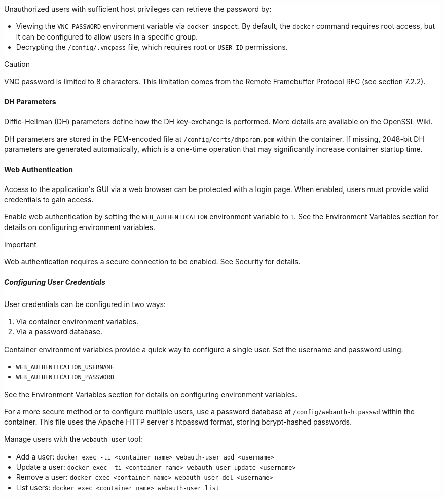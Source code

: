Unauthorized users with sufficient host privileges can retrieve the password by:

  - Viewing the `VNC_PASSWORD` environment variable via `docker inspect`. By
    default, the `docker` command requires root access, but it can be configured
    to allow users in a specific group.
  - Decrypting the `/config/.vncpass` file, which requires root or `USER_ID`
    permissions.

> [!CAUTION]
> VNC password is limited to 8 characters. This limitation comes from the Remote
> Framebuffer Protocol [RFC](https://tools.ietf.org/html/rfc6143) (see section
> [7.2.2](https://tools.ietf.org/html/rfc6143#section-7.2.2)).

#### DH Parameters

Diffie-Hellman (DH) parameters define how the [DH key-exchange] is performed.
More details are available on the [OpenSSL Wiki].

DH parameters are stored in the PEM-encoded file at `/config/certs/dhparam.pem`
within the container. If missing, 2048-bit DH parameters are generated
automatically, which is a one-time operation that may significantly increase
container startup time.

[DH key-exchange]: https://en.wikipedia.org/wiki/Diffie%E2%80%93Hellman_key_exchange
[OpenSSL Wiki]: https://wiki.openssl.org/index.php/Diffie_Hellman

#### Web Authentication

Access to the application's GUI via a web browser can be protected with a login
page. When enabled, users must provide valid credentials to gain access.

Enable web authentication by setting the `WEB_AUTHENTICATION` environment
variable to `1`. See the [Environment Variables](#environment-variables) section
for details on configuring environment variables.

> [!IMPORTANT]
> Web authentication requires a secure connection to be enabled. See
> [Security](#security) for details.

##### Configuring User Credentials

User credentials can be configured in two ways:

  1. Via container environment variables.
  2. Via a password database.

Container environment variables provide a quick way to configure a single user.
Set the username and password using:
  - `WEB_AUTHENTICATION_USERNAME`
  - `WEB_AUTHENTICATION_PASSWORD`

See the [Environment Variables](#environment-variables) section for details on
configuring environment variables.

For a more secure method or to configure multiple users, use a password database
at `/config/webauth-htpasswd` within the container. This file uses the Apache
HTTP server's htpasswd format, storing bcrypt-hashed passwords.

Manage users with the `webauth-user` tool:
  - Add a user: `docker exec -ti <container name> webauth-user add <username>`
  - Update a user: `docker exec -ti <container name> webauth-user update <username>`
  - Remove a user: `docker exec <container name> webauth-user del <username>`
  - List users: `docker exec <container name> webauth-user list`


[Alpine 3.16]: https://alpinelinux.org/posts/Alpine-3.16.0-released.html
[Alpine 3.17]: https://alpinelinux.org/posts/Alpine-3.17.0-released.html
[Alpine 3.18]: https://alpinelinux.org/posts/Alpine-3.18.0-released.html
[Alpine 3.19]: https://alpinelinux.org/posts/Alpine-3.19.0-released.html
[Alpine 3.20]: https://alpinelinux.org/posts/Alpine-3.20.0-released.html
[Alpine 3.21]: https://alpinelinux.org/posts/Alpine-3.21.0-released.html
[Alpine 3.22]: https://alpinelinux.org/posts/Alpine-3.22.0-released.html
[Debian 11]: https://www.debian.org/releases/bullseye/
[Debian 12]: https://www.debian.org/releases/bookworm/
[Ubuntu 16.04 LTS]: http://releases.ubuntu.com/16.04/
[Ubuntu 18.04 LTS]: http://releases.ubuntu.com/18.04/
[Ubuntu 20.04 LTS]: http://releases.ubuntu.com/20.04/
[Ubuntu 22.04 LTS]: http://releases.ubuntu.com/22.04/
[Ubuntu 24.04 LTS]: http://releases.ubuntu.com/24.04/
[Releases]: https://github.com/jlesage/docker-baseimage-gui/releases
[Docker Hub]: https://hub.docker.com/r/jlesage/baseimage-gui/tags
[semantic versioning]: https://semver.org
[TigerVNC]: https://tigervnc.org
[Openbox]: http://openbox.org
[noVNC]: https://github.com/novnc/noVNC
[NGINX]: https://www.nginx.com
[musl]: https://www.musl-libc.org
[BusyBox]: https://busybox.net
[glibc]: https://www.gnu.org/software/libc/
[XDG Base Directory Specification]: https://specifications.freedesktop.org/basedir-spec/basedir-spec-latest.html
[TigerVNC]: https://tigervnc.org
[SSVNC]: http://www.karlrunge.com/x11vnc/ssvnc.html
[GTK]: https://www.gtk.org
[Qt]: https://www.qt.io